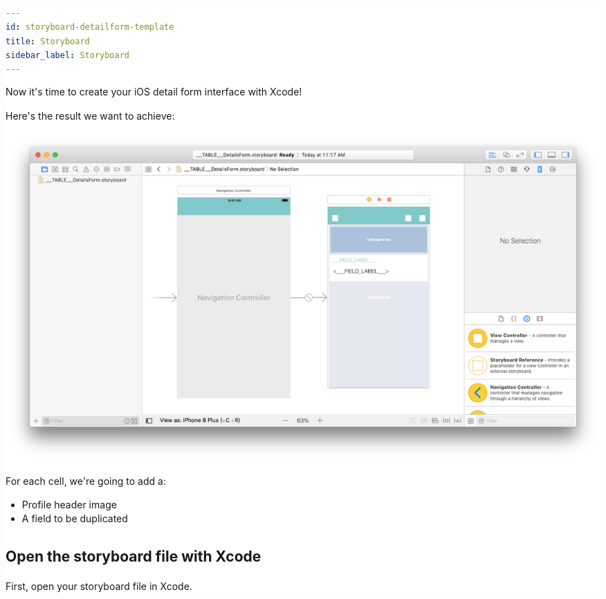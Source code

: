 ```yaml
---
id: storyboard-detailform-template
title: Storyboard 
sidebar_label: Storyboard 
---
```


Now it's time to create your iOS detail form interface with Xcode!

Here's the result we want to achieve:

![Storyboard custom detailform](assets/custom-detailform/storyboard-custom-detailform.png)

For each cell, we're going to add a:
* Profile header image 
* A field to be duplicated

## Open the storyboard file with Xcode

First, open your storyboard file in Xcode.
